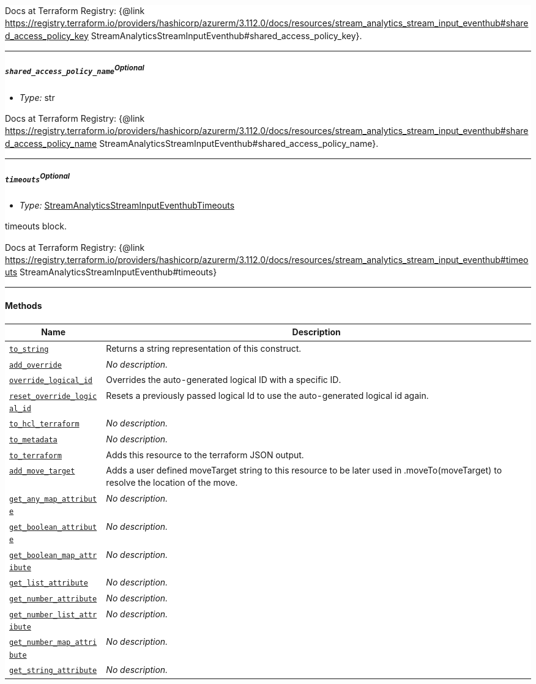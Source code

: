 Docs at Terraform Registry: {@link https://registry.terraform.io/providers/hashicorp/azurerm/3.112.0/docs/resources/stream_analytics_stream_input_eventhub#shared_access_policy_key StreamAnalyticsStreamInputEventhub#shared_access_policy_key}.

---

##### `shared_access_policy_name`<sup>Optional</sup> <a name="shared_access_policy_name" id="@cdktf/provider-azurerm.streamAnalyticsStreamInputEventhub.StreamAnalyticsStreamInputEventhub.Initializer.parameter.sharedAccessPolicyName"></a>

- *Type:* str

Docs at Terraform Registry: {@link https://registry.terraform.io/providers/hashicorp/azurerm/3.112.0/docs/resources/stream_analytics_stream_input_eventhub#shared_access_policy_name StreamAnalyticsStreamInputEventhub#shared_access_policy_name}.

---

##### `timeouts`<sup>Optional</sup> <a name="timeouts" id="@cdktf/provider-azurerm.streamAnalyticsStreamInputEventhub.StreamAnalyticsStreamInputEventhub.Initializer.parameter.timeouts"></a>

- *Type:* <a href="#@cdktf/provider-azurerm.streamAnalyticsStreamInputEventhub.StreamAnalyticsStreamInputEventhubTimeouts">StreamAnalyticsStreamInputEventhubTimeouts</a>

timeouts block.

Docs at Terraform Registry: {@link https://registry.terraform.io/providers/hashicorp/azurerm/3.112.0/docs/resources/stream_analytics_stream_input_eventhub#timeouts StreamAnalyticsStreamInputEventhub#timeouts}

---

#### Methods <a name="Methods" id="Methods"></a>

| **Name** | **Description** |
| --- | --- |
| <code><a href="#@cdktf/provider-azurerm.streamAnalyticsStreamInputEventhub.StreamAnalyticsStreamInputEventhub.toString">to_string</a></code> | Returns a string representation of this construct. |
| <code><a href="#@cdktf/provider-azurerm.streamAnalyticsStreamInputEventhub.StreamAnalyticsStreamInputEventhub.addOverride">add_override</a></code> | *No description.* |
| <code><a href="#@cdktf/provider-azurerm.streamAnalyticsStreamInputEventhub.StreamAnalyticsStreamInputEventhub.overrideLogicalId">override_logical_id</a></code> | Overrides the auto-generated logical ID with a specific ID. |
| <code><a href="#@cdktf/provider-azurerm.streamAnalyticsStreamInputEventhub.StreamAnalyticsStreamInputEventhub.resetOverrideLogicalId">reset_override_logical_id</a></code> | Resets a previously passed logical Id to use the auto-generated logical id again. |
| <code><a href="#@cdktf/provider-azurerm.streamAnalyticsStreamInputEventhub.StreamAnalyticsStreamInputEventhub.toHclTerraform">to_hcl_terraform</a></code> | *No description.* |
| <code><a href="#@cdktf/provider-azurerm.streamAnalyticsStreamInputEventhub.StreamAnalyticsStreamInputEventhub.toMetadata">to_metadata</a></code> | *No description.* |
| <code><a href="#@cdktf/provider-azurerm.streamAnalyticsStreamInputEventhub.StreamAnalyticsStreamInputEventhub.toTerraform">to_terraform</a></code> | Adds this resource to the terraform JSON output. |
| <code><a href="#@cdktf/provider-azurerm.streamAnalyticsStreamInputEventhub.StreamAnalyticsStreamInputEventhub.addMoveTarget">add_move_target</a></code> | Adds a user defined moveTarget string to this resource to be later used in .moveTo(moveTarget) to resolve the location of the move. |
| <code><a href="#@cdktf/provider-azurerm.streamAnalyticsStreamInputEventhub.StreamAnalyticsStreamInputEventhub.getAnyMapAttribute">get_any_map_attribute</a></code> | *No description.* |
| <code><a href="#@cdktf/provider-azurerm.streamAnalyticsStreamInputEventhub.StreamAnalyticsStreamInputEventhub.getBooleanAttribute">get_boolean_attribute</a></code> | *No description.* |
| <code><a href="#@cdktf/provider-azurerm.streamAnalyticsStreamInputEventhub.StreamAnalyticsStreamInputEventhub.getBooleanMapAttribute">get_boolean_map_attribute</a></code> | *No description.* |
| <code><a href="#@cdktf/provider-azurerm.streamAnalyticsStreamInputEventhub.StreamAnalyticsStreamInputEventhub.getListAttribute">get_list_attribute</a></code> | *No description.* |
| <code><a href="#@cdktf/provider-azurerm.streamAnalyticsStreamInputEventhub.StreamAnalyticsStreamInputEventhub.getNumberAttribute">get_number_attribute</a></code> | *No description.* |
| <code><a href="#@cdktf/provider-azurerm.streamAnalyticsStreamInputEventhub.StreamAnalyticsStreamInputEventhub.getNumberListAttribute">get_number_list_attribute</a></code> | *No description.* |
| <code><a href="#@cdktf/provider-azurerm.streamAnalyticsStreamInputEventhub.StreamAnalyticsStreamInputEventhub.getNumberMapAttribute">get_number_map_attribute</a></code> | *No description.* |
| <code><a href="#@cdktf/provider-azurerm.streamAnalyticsStreamInputEventhub.StreamAnalyticsStreamInputEventhub.getStringAttribute">get_string_attribute</a></code> | *No description.* |